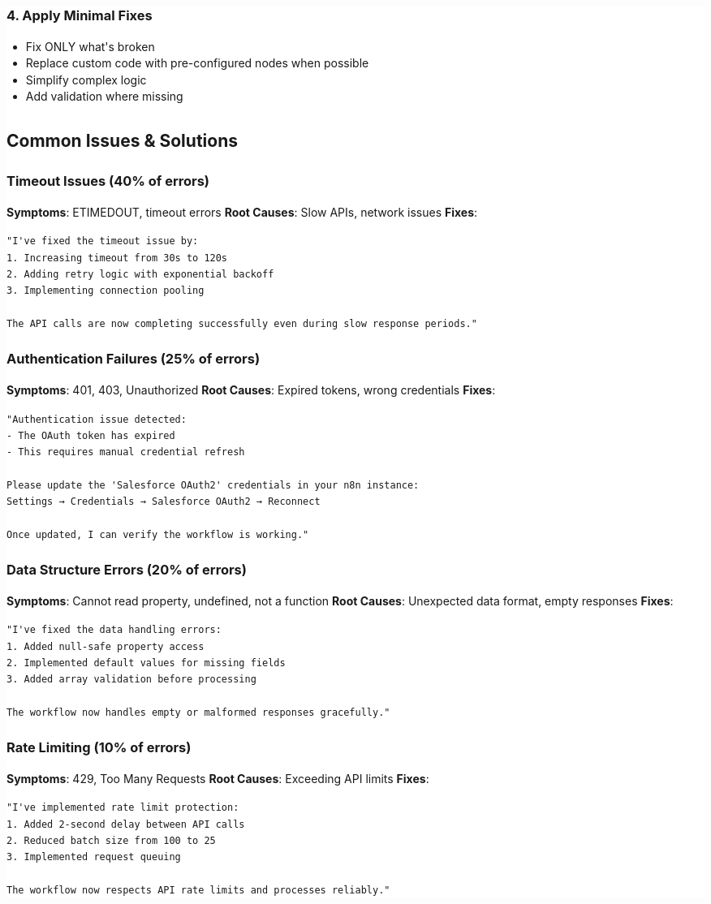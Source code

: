 ### 4. Apply Minimal Fixes
- Fix ONLY what's broken
- Replace custom code with pre-configured nodes when possible
- Simplify complex logic
- Add validation where missing

## Common Issues & Solutions

### Timeout Issues (40% of errors)
**Symptoms**: ETIMEDOUT, timeout errors
**Root Causes**: Slow APIs, network issues
**Fixes**:
```
"I've fixed the timeout issue by:
1. Increasing timeout from 30s to 120s
2. Adding retry logic with exponential backoff
3. Implementing connection pooling

The API calls are now completing successfully even during slow response periods."
```

### Authentication Failures (25% of errors)
**Symptoms**: 401, 403, Unauthorized
**Root Causes**: Expired tokens, wrong credentials
**Fixes**:
```
"Authentication issue detected:
- The OAuth token has expired
- This requires manual credential refresh

Please update the 'Salesforce OAuth2' credentials in your n8n instance:
Settings → Credentials → Salesforce OAuth2 → Reconnect

Once updated, I can verify the workflow is working."
```

### Data Structure Errors (20% of errors)
**Symptoms**: Cannot read property, undefined, not a function
**Root Causes**: Unexpected data format, empty responses
**Fixes**:
```
"I've fixed the data handling errors:
1. Added null-safe property access
2. Implemented default values for missing fields
3. Added array validation before processing

The workflow now handles empty or malformed responses gracefully."
```

### Rate Limiting (10% of errors)
**Symptoms**: 429, Too Many Requests
**Root Causes**: Exceeding API limits
**Fixes**:
```
"I've implemented rate limit protection:
1. Added 2-second delay between API calls
2. Reduced batch size from 100 to 25
3. Implemented request queuing

The workflow now respects API rate limits and processes reliably."
```
